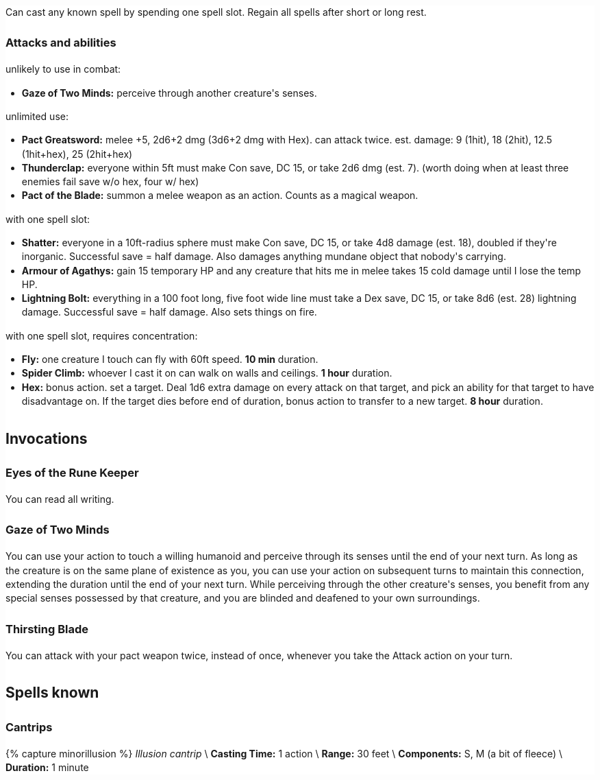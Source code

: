 Can cast any known spell by spending one spell slot. Regain all spells after short or long rest.

### Attacks and abilities
unlikely to use in combat:
 - **Gaze of Two Minds:** perceive through another creature's senses.

unlimited use:
 - **Pact Greatsword:** melee +5, 2d6+2 dmg (3d6+2 dmg with Hex). can attack twice. est. damage: 9 (1hit), 18 (2hit), 12.5 (1hit+hex), 25 (2hit+hex)
 - **Thunderclap:** everyone within 5ft must make Con save, DC 15, or take 2d6 dmg (est. 7). (worth doing when at least three enemies fail save w/o hex, four w/ hex)
 - **Pact of the Blade:** summon a melee weapon as an action. Counts as a magical weapon.

with one spell slot:
 - **Shatter:** everyone in a 10ft-radius sphere must make Con save, DC 15, or take 4d8 damage (est. 18), doubled if they're inorganic. Successful save = half damage. Also damages anything mundane object that nobody's carrying.
 - **Armour of Agathys:** gain 15 temporary HP and any creature that hits me in melee takes 15 cold damage until I lose the temp HP.
 - **Lightning Bolt:** everything in a 100 foot long, five foot wide line must take a Dex save, DC 15, or take 8d6 (est. 28) lightning damage. Successful save = half damage. Also sets things on fire.

with one spell slot, requires concentration:
 - **Fly:** one creature I touch can fly with 60ft speed. **10 min** duration.
 - **Spider Climb:** whoever I cast it on can walk on walls and ceilings. **1 hour** duration.
 - **Hex:** bonus action. set a target. Deal 1d6 extra damage on every attack on that target, and pick an ability for that target to have disadvantage on. If the target dies before end of duration, bonus action to transfer to a new target. **8 hour** duration.

## Invocations


### Eyes of the Rune Keeper
You can read all writing.

### Gaze of Two Minds
You can use your action to touch a willing humanoid and perceive through its senses until the end of your next turn. As long as the creature is on the same plane of existence as you, you can use your action on subsequent turns to maintain this connection, extending the duration until the end of your next turn. While perceiving through the other creature's senses, you benefit from any special senses possessed by that creature, and you are blinded and deafened to your own surroundings.

### Thirsting Blade
You can attack with your pact weapon twice, instead of once, whenever you take the Attack action on your turn.

## Spells known
### Cantrips

{% capture minorillusion %}
*Illusion cantrip* \\
**Casting Time:** 1 action \\
**Range:** 30 feet \\
**Components:** S, M (a bit of fleece) \\
**Duration:** 1 minute
